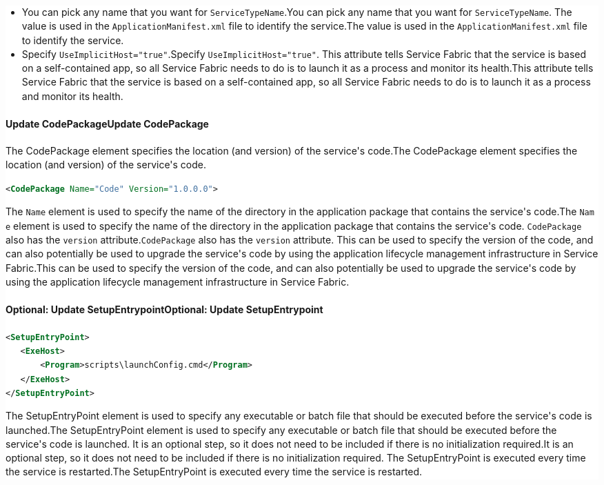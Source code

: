 * <span data-ttu-id="4cd75-206">You can pick any name that you want for `ServiceTypeName`.</span><span class="sxs-lookup"><span data-stu-id="4cd75-206">You can pick any name that you want for `ServiceTypeName`.</span></span> <span data-ttu-id="4cd75-207">The value is used in the `ApplicationManifest.xml` file to identify the service.</span><span class="sxs-lookup"><span data-stu-id="4cd75-207">The value is used in the `ApplicationManifest.xml` file to identify the service.</span></span>
* <span data-ttu-id="4cd75-208">Specify `UseImplicitHost="true"`.</span><span class="sxs-lookup"><span data-stu-id="4cd75-208">Specify `UseImplicitHost="true"`.</span></span> <span data-ttu-id="4cd75-209">This attribute tells Service Fabric that the service is based on a self-contained app, so all Service Fabric needs to do is to launch it as a process and monitor its health.</span><span class="sxs-lookup"><span data-stu-id="4cd75-209">This attribute tells Service Fabric that the service is based on a self-contained app, so all Service Fabric needs to do is to launch it as a process and monitor its health.</span></span>

#### <a name="update-codepackage"></a><span data-ttu-id="4cd75-210">Update CodePackage</span><span class="sxs-lookup"><span data-stu-id="4cd75-210">Update CodePackage</span></span>
<span data-ttu-id="4cd75-211">The CodePackage element specifies the location (and version) of the service's code.</span><span class="sxs-lookup"><span data-stu-id="4cd75-211">The CodePackage element specifies the location (and version) of the service's code.</span></span>

```xml
<CodePackage Name="Code" Version="1.0.0.0">
```

<span data-ttu-id="4cd75-212">The `Name` element is used to specify the name of the directory in the application package that contains the service's code.</span><span class="sxs-lookup"><span data-stu-id="4cd75-212">The `Name` element is used to specify the name of the directory in the application package that contains the service's code.</span></span> <span data-ttu-id="4cd75-213">`CodePackage` also has the `version` attribute.</span><span class="sxs-lookup"><span data-stu-id="4cd75-213">`CodePackage` also has the `version` attribute.</span></span> <span data-ttu-id="4cd75-214">This can be used to specify the version of the code, and can also potentially be used to upgrade the service's code by using the application lifecycle management infrastructure in Service Fabric.</span><span class="sxs-lookup"><span data-stu-id="4cd75-214">This can be used to specify the version of the code, and can also potentially be used to upgrade the service's code by using the application lifecycle management infrastructure in Service Fabric.</span></span>

#### <a name="optional-update-setupentrypoint"></a><span data-ttu-id="4cd75-215">Optional: Update SetupEntrypoint</span><span class="sxs-lookup"><span data-stu-id="4cd75-215">Optional: Update SetupEntrypoint</span></span>
```xml
<SetupEntryPoint>
   <ExeHost>
       <Program>scripts\launchConfig.cmd</Program>
   </ExeHost>
</SetupEntryPoint>
```
<span data-ttu-id="4cd75-216">The SetupEntryPoint element is used to specify any executable or batch file that should be executed before the service's code is launched.</span><span class="sxs-lookup"><span data-stu-id="4cd75-216">The SetupEntryPoint element is used to specify any executable or batch file that should be executed before the service's code is launched.</span></span> <span data-ttu-id="4cd75-217">It is an optional step, so it does not need to be included if there is no initialization required.</span><span class="sxs-lookup"><span data-stu-id="4cd75-217">It is an optional step, so it does not need to be included if there is no initialization required.</span></span> <span data-ttu-id="4cd75-218">The SetupEntryPoint is executed every time the service is restarted.</span><span class="sxs-lookup"><span data-stu-id="4cd75-218">The SetupEntryPoint is executed every time the service is restarted.</span></span>
